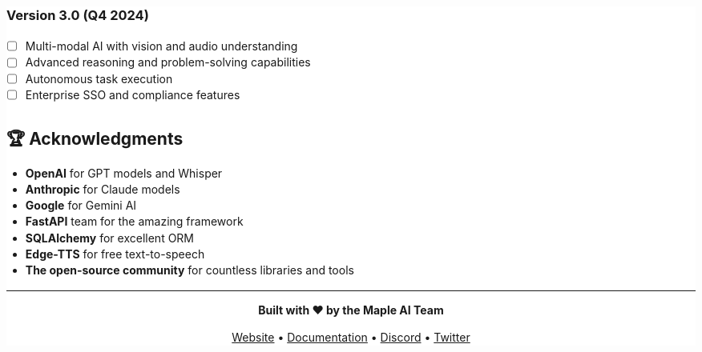 ### Version 3.0 (Q4 2024)
- [ ] Multi-modal AI with vision and audio understanding
- [ ] Advanced reasoning and problem-solving capabilities
- [ ] Autonomous task execution
- [ ] Enterprise SSO and compliance features

## 🏆 Acknowledgments

- **OpenAI** for GPT models and Whisper
- **Anthropic** for Claude models
- **Google** for Gemini AI
- **FastAPI** team for the amazing framework
- **SQLAlchemy** for excellent ORM
- **Edge-TTS** for free text-to-speech
- **The open-source community** for countless libraries and tools

---

<div align="center">

**Built with ❤️ by the Maple AI Team**

[Website](https://mapleai.org) • [Documentation](https://docs.mapleai.org) • [Discord](https://discord.gg/mapleai) • [Twitter](https://twitter.com/mapleai)

</div>